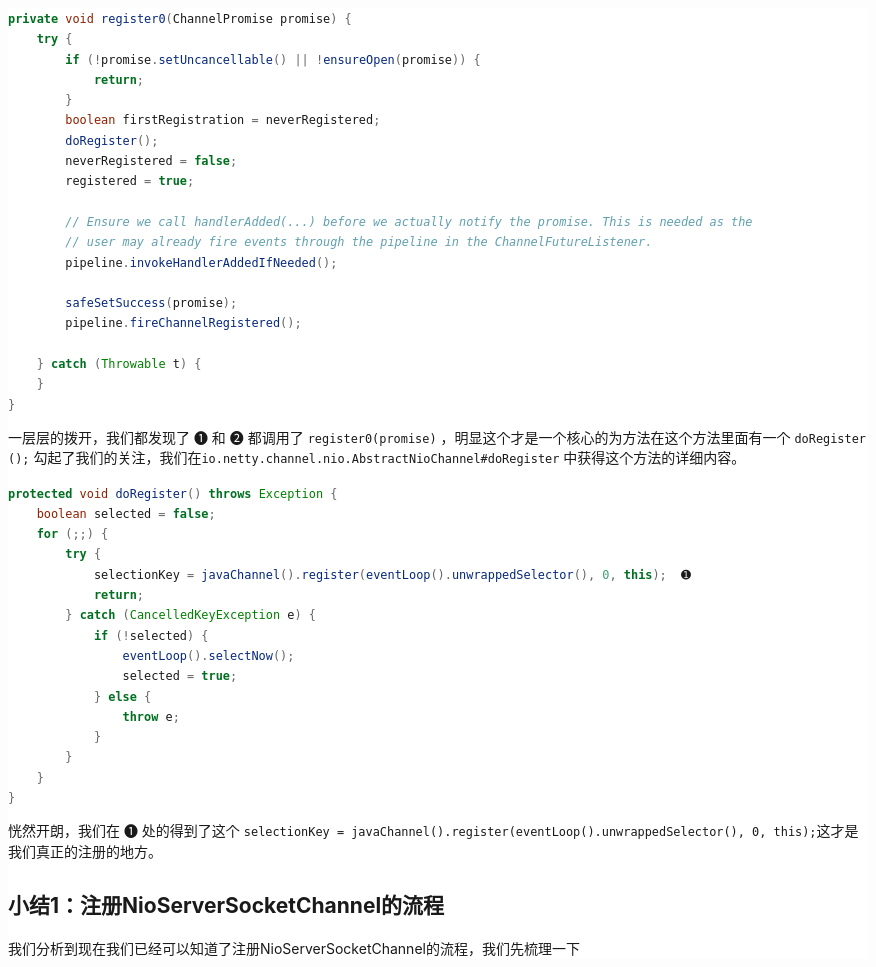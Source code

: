 ```java
```

```java
private void register0(ChannelPromise promise) {
    try {
        if (!promise.setUncancellable() || !ensureOpen(promise)) {
            return;
        }
        boolean firstRegistration = neverRegistered;
        doRegister();
        neverRegistered = false;
        registered = true;

        // Ensure we call handlerAdded(...) before we actually notify the promise. This is needed as the
        // user may already fire events through the pipeline in the ChannelFutureListener.
        pipeline.invokeHandlerAddedIfNeeded();

        safeSetSuccess(promise);
        pipeline.fireChannelRegistered();
        
    } catch (Throwable t) {  
    }
}
```


一层层的拨开，我们都发现了 ➊ 和 ➋ 都调用了 `register0(promise)` ，明显这个才是一个核心的为方法在这个方法里面有一个 `doRegister();` 勾起了我们的关注，我们在`io.netty.channel.nio.AbstractNioChannel#doRegister` 中获得这个方法的详细内容。

```java
protected void doRegister() throws Exception {
    boolean selected = false;
    for (;;) {
        try {
            selectionKey = javaChannel().register(eventLoop().unwrappedSelector(), 0, this);  ➊
            return;
        } catch (CancelledKeyException e) {
            if (!selected) {
                eventLoop().selectNow();
                selected = true;
            } else {
                throw e;
            }
        }
    }
}
```
恍然开朗，我们在 ➊ 处的得到了这个 `selectionKey = javaChannel().register(eventLoop().unwrappedSelector(), 0, this);`这才是我们真正的注册的地方。


## 小结1：注册NioServerSocketChannel的流程
我们分析到现在我们已经可以知道了注册NioServerSocketChannel的流程，我们先梳理一下
